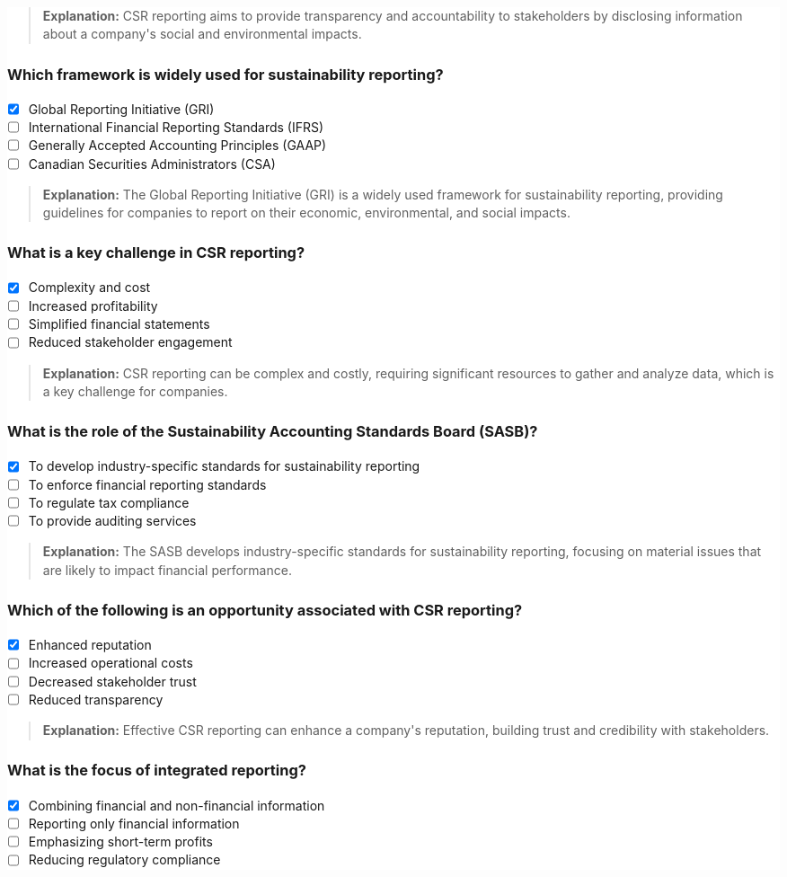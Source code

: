 > **Explanation:** CSR reporting aims to provide transparency and accountability to stakeholders by disclosing information about a company's social and environmental impacts.

### Which framework is widely used for sustainability reporting?

- [x] Global Reporting Initiative (GRI)
- [ ] International Financial Reporting Standards (IFRS)
- [ ] Generally Accepted Accounting Principles (GAAP)
- [ ] Canadian Securities Administrators (CSA)

> **Explanation:** The Global Reporting Initiative (GRI) is a widely used framework for sustainability reporting, providing guidelines for companies to report on their economic, environmental, and social impacts.

### What is a key challenge in CSR reporting?

- [x] Complexity and cost
- [ ] Increased profitability
- [ ] Simplified financial statements
- [ ] Reduced stakeholder engagement

> **Explanation:** CSR reporting can be complex and costly, requiring significant resources to gather and analyze data, which is a key challenge for companies.

### What is the role of the Sustainability Accounting Standards Board (SASB)?

- [x] To develop industry-specific standards for sustainability reporting
- [ ] To enforce financial reporting standards
- [ ] To regulate tax compliance
- [ ] To provide auditing services

> **Explanation:** The SASB develops industry-specific standards for sustainability reporting, focusing on material issues that are likely to impact financial performance.

### Which of the following is an opportunity associated with CSR reporting?

- [x] Enhanced reputation
- [ ] Increased operational costs
- [ ] Decreased stakeholder trust
- [ ] Reduced transparency

> **Explanation:** Effective CSR reporting can enhance a company's reputation, building trust and credibility with stakeholders.

### What is the focus of integrated reporting?

- [x] Combining financial and non-financial information
- [ ] Reporting only financial information
- [ ] Emphasizing short-term profits
- [ ] Reducing regulatory compliance
